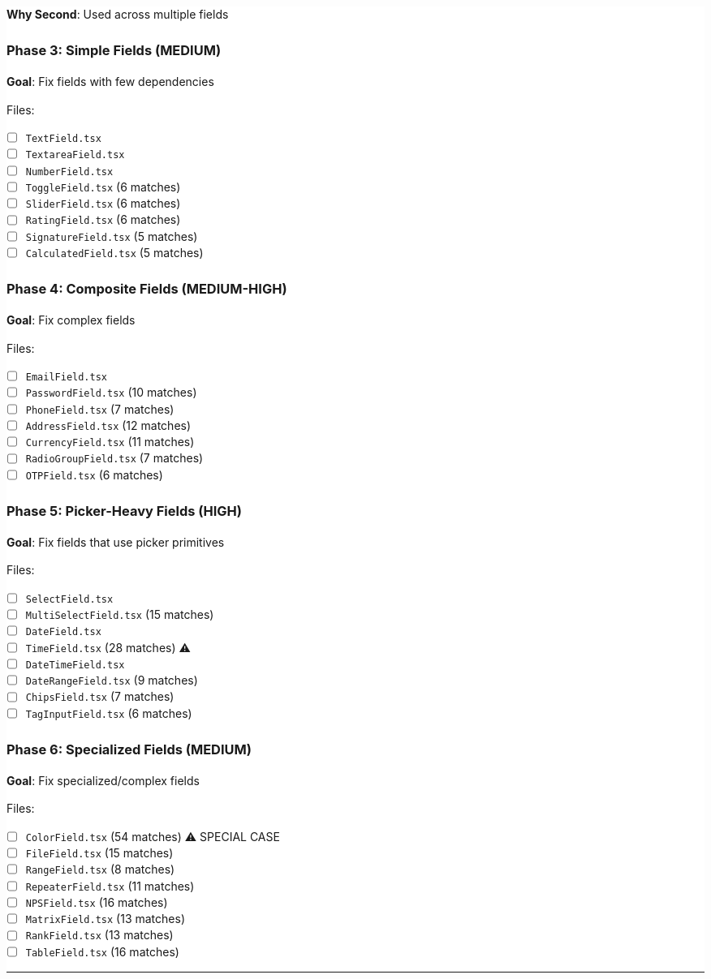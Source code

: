 **Why Second**: Used across multiple fields

### Phase 3: Simple Fields (MEDIUM)
**Goal**: Fix fields with few dependencies

Files:
- [ ] `TextField.tsx`
- [ ] `TextareaField.tsx`
- [ ] `NumberField.tsx`
- [ ] `ToggleField.tsx` (6 matches)
- [ ] `SliderField.tsx` (6 matches)
- [ ] `RatingField.tsx` (6 matches)
- [ ] `SignatureField.tsx` (5 matches)
- [ ] `CalculatedField.tsx` (5 matches)

### Phase 4: Composite Fields (MEDIUM-HIGH)
**Goal**: Fix complex fields

Files:
- [ ] `EmailField.tsx`
- [ ] `PasswordField.tsx` (10 matches)
- [ ] `PhoneField.tsx` (7 matches)
- [ ] `AddressField.tsx` (12 matches)
- [ ] `CurrencyField.tsx` (11 matches)
- [ ] `RadioGroupField.tsx` (7 matches)
- [ ] `OTPField.tsx` (6 matches)

### Phase 5: Picker-Heavy Fields (HIGH)
**Goal**: Fix fields that use picker primitives

Files:
- [ ] `SelectField.tsx`
- [ ] `MultiSelectField.tsx` (15 matches)
- [ ] `DateField.tsx`
- [ ] `TimeField.tsx` (28 matches) ⚠️
- [ ] `DateTimeField.tsx`
- [ ] `DateRangeField.tsx` (9 matches)
- [ ] `ChipsField.tsx` (7 matches)
- [ ] `TagInputField.tsx` (6 matches)

### Phase 6: Specialized Fields (MEDIUM)
**Goal**: Fix specialized/complex fields

Files:
- [ ] `ColorField.tsx` (54 matches) ⚠️ SPECIAL CASE
- [ ] `FileField.tsx` (15 matches)
- [ ] `RangeField.tsx` (8 matches)
- [ ] `RepeaterField.tsx` (11 matches)
- [ ] `NPSField.tsx` (16 matches)
- [ ] `MatrixField.tsx` (13 matches)
- [ ] `RankField.tsx` (13 matches)
- [ ] `TableField.tsx` (16 matches)

---